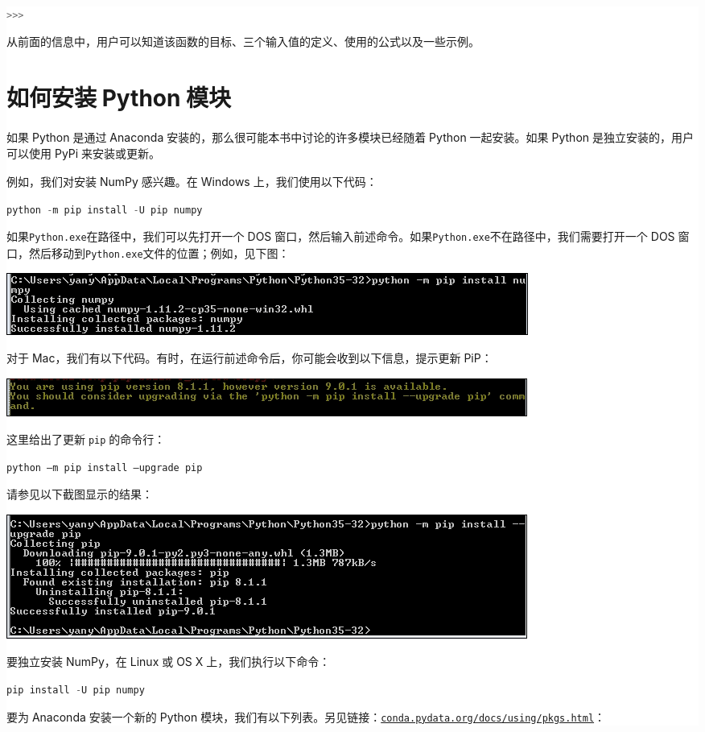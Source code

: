 ```py
>>>
```

从前面的信息中，用户可以知道该函数的目标、三个输入值的定义、使用的公式以及一些示例。

# 如何安装 Python 模块

如果 Python 是通过 Anaconda 安装的，那么很可能本书中讨论的许多模块已经随着 Python 一起安装。如果 Python 是独立安装的，用户可以使用 PyPi 来安装或更新。

例如，我们对安装 NumPy 感兴趣。在 Windows 上，我们使用以下代码：

```py
python -m pip install -U pip numpy
```

如果`Python.exe`在路径中，我们可以先打开一个 DOS 窗口，然后输入前述命令。如果`Python.exe`不在路径中，我们需要打开一个 DOS 窗口，然后移动到`Python.exe`文件的位置；例如，见下图：

![如何安装 Python 模块](img/B06175_02_20.jpg)

对于 Mac，我们有以下代码。有时，在运行前述命令后，你可能会收到以下信息，提示更新 PiP：

![如何安装 Python 模块](img/B06175_02_21.jpg)

这里给出了更新 `pip` 的命令行：

```py
python –m pip install –upgrade pip
```

请参见以下截图显示的结果：

![如何安装 Python 模块](img/B06175_02_22.jpg)

要独立安装 NumPy，在 Linux 或 OS X 上，我们执行以下命令：

```py
pip install -U pip numpy
```

要为 Anaconda 安装一个新的 Python 模块，我们有以下列表。另见链接：[`conda.pydata.org/docs/using/pkgs.html`](http://conda.pydata.org/docs/using/pkgs.html)：
